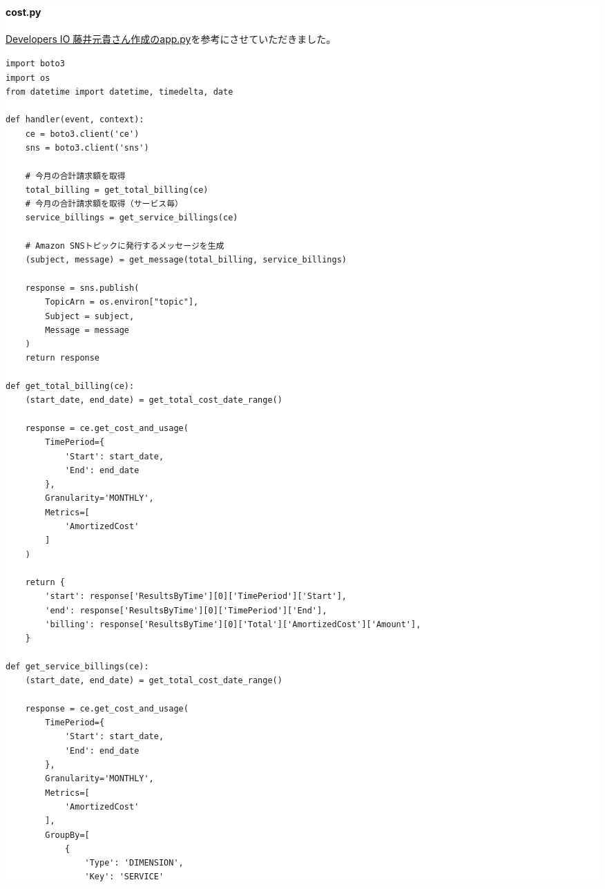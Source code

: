 #### cost.py
[Developers IO 藤井元貴さん作成のapp.py](https://www.serverless.com/framework/docs/providers/aws/guide/serverless.yml)を参考にさせていただきました。
```
import boto3
import os 
from datetime import datetime, timedelta, date

def handler(event, context):
    ce = boto3.client('ce')
    sns = boto3.client('sns')

    # 今月の合計請求額を取得
    total_billing = get_total_billing(ce)
    # 今月の合計請求額を取得（サービス毎）
    service_billings = get_service_billings(ce)

    # Amazon SNSトピックに発行するメッセージを生成
    (subject, message) = get_message(total_billing, service_billings)

    response = sns.publish(
        TopicArn = os.environ["topic"],
        Subject = subject,
        Message = message
    )
    return response

def get_total_billing(ce):
    (start_date, end_date) = get_total_cost_date_range()

    response = ce.get_cost_and_usage(
        TimePeriod={
            'Start': start_date,
            'End': end_date
        },
        Granularity='MONTHLY',
        Metrics=[
            'AmortizedCost'
        ]
    )

    return {
        'start': response['ResultsByTime'][0]['TimePeriod']['Start'],
        'end': response['ResultsByTime'][0]['TimePeriod']['End'],
        'billing': response['ResultsByTime'][0]['Total']['AmortizedCost']['Amount'],
    }

def get_service_billings(ce):
    (start_date, end_date) = get_total_cost_date_range()

    response = ce.get_cost_and_usage(
        TimePeriod={
            'Start': start_date,
            'End': end_date
        },
        Granularity='MONTHLY',
        Metrics=[
            'AmortizedCost'
        ],
        GroupBy=[
            {
                'Type': 'DIMENSION',
                'Key': 'SERVICE'
```